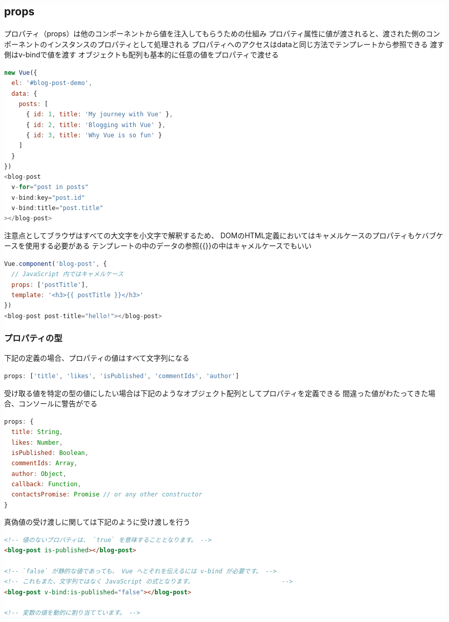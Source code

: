 ## props
  プロパティ（props）は他のコンポーネントから値を注入してもらうための仕組み
  プロパティ属性に値が渡されると、渡された側のコンポーネントのインスタンスのプロパティとして処理される
  プロパティへのアクセスはdataと同じ方法でテンプレートから参照できる
  渡す側はv-bindで値を渡す
  オブジェクトも配列も基本的に任意の値をプロパティで渡せる
```javascript
new Vue({
  el: '#blog-post-demo',
  data: {
    posts: [
      { id: 1, title: 'My journey with Vue' },
      { id: 2, title: 'Blogging with Vue' },
      { id: 3, title: 'Why Vue is so fun' }
    ]
  }
})
<blog-post
  v-for="post in posts"
  v-bind:key="post.id"
  v-bind:title="post.title"
></blog-post>
```
  
  注意点としてブラウザはすべての大文字を小文字で解釈するため、
  DOMのHTML定義においてはキャメルケースのプロパティもケバブケースを使用する必要がある
  テンプレートの中のデータの参照{{}}の中はキャメルケースでもいい
```javascript
Vue.component('blog-post', {
  // JavaScript 内ではキャメルケース
  props: ['postTitle'],
  template: '<h3>{{ postTitle }}</h3>'
})
<blog-post post-title="hello!"></blog-post>
```

### プロパティの型
  下記の定義の場合、プロパティの値はすべて文字列になる
```javascript
props: ['title', 'likes', 'isPublished', 'commentIds', 'author']
```
  受け取る値を特定の型の値にしたい場合は下記のようなオブジェクト配列としてプロパティを定義できる
  間違った値がわたってきた場合、コンソールに警告がでる
```javascript
props: {
  title: String,
  likes: Number,
  isPublished: Boolean,
  commentIds: Array,
  author: Object,
  callback: Function,
  contactsPromise: Promise // or any other constructor
}
```
  真偽値の受け渡しに関しては下記のように受け渡しを行う
```html
<!-- 値のないプロパティは、 `true` を意味することとなります。 -->
<blog-post is-published></blog-post>

<!-- `false` が静的な値であっても、 Vue へとそれを伝えるには v-bind が必要です。 -->
<!-- これもまた、文字列ではなく JavaScript の式となります。                        -->
<blog-post v-bind:is-published="false"></blog-post>

<!-- 変数の値を動的に割り当てています。 -->
```